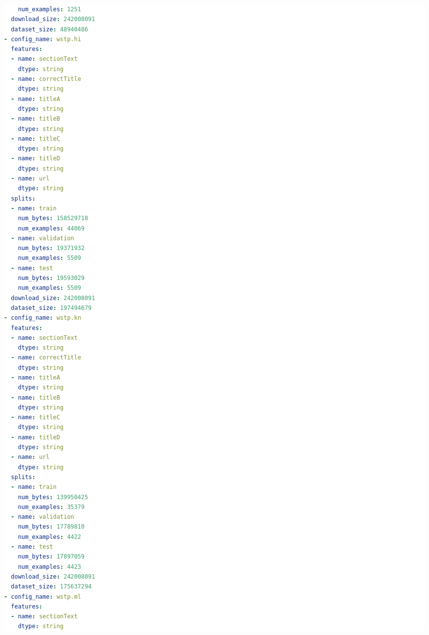 ```yaml
    num_examples: 1251
  download_size: 242008091
  dataset_size: 48940486
- config_name: wstp.hi
  features:
  - name: sectionText
    dtype: string
  - name: correctTitle
    dtype: string
  - name: titleA
    dtype: string
  - name: titleB
    dtype: string
  - name: titleC
    dtype: string
  - name: titleD
    dtype: string
  - name: url
    dtype: string
  splits:
  - name: train
    num_bytes: 158529718
    num_examples: 44069
  - name: validation
    num_bytes: 19371932
    num_examples: 5509
  - name: test
    num_bytes: 19593029
    num_examples: 5509
  download_size: 242008091
  dataset_size: 197494679
- config_name: wstp.kn
  features:
  - name: sectionText
    dtype: string
  - name: correctTitle
    dtype: string
  - name: titleA
    dtype: string
  - name: titleB
    dtype: string
  - name: titleC
    dtype: string
  - name: titleD
    dtype: string
  - name: url
    dtype: string
  splits:
  - name: train
    num_bytes: 139950425
    num_examples: 35379
  - name: validation
    num_bytes: 17789810
    num_examples: 4422
  - name: test
    num_bytes: 17897059
    num_examples: 4423
  download_size: 242008091
  dataset_size: 175637294
- config_name: wstp.ml
  features:
  - name: sectionText
    dtype: string
```